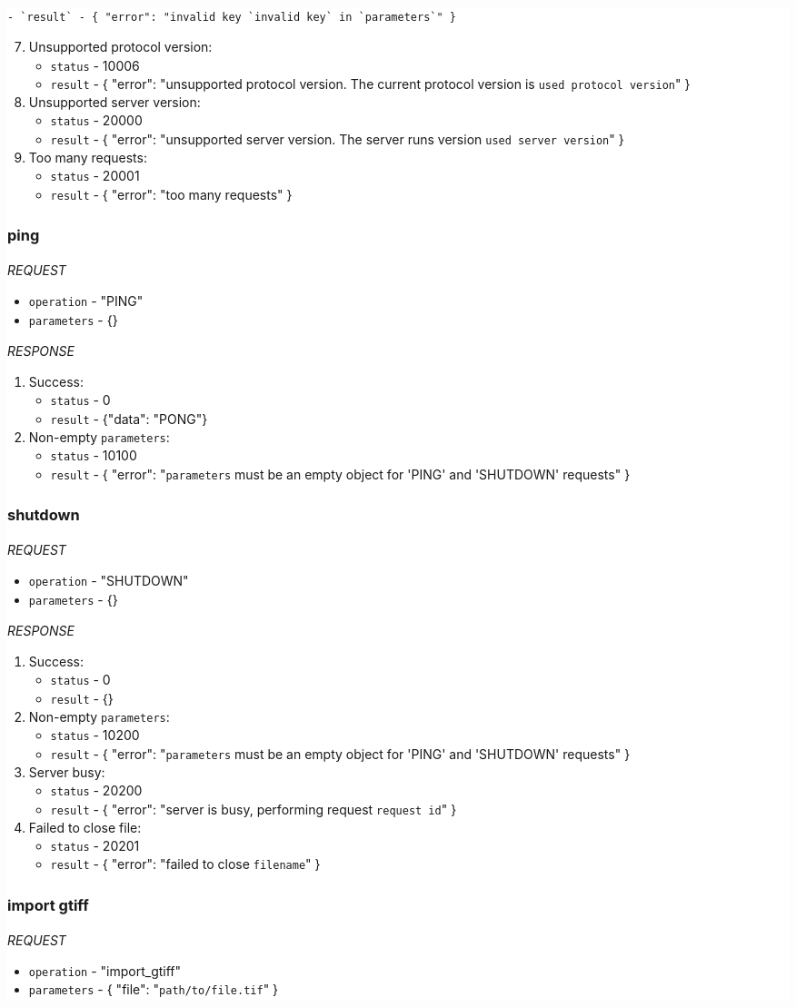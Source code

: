    - `result` - { "error": "invalid key `invalid key` in `parameters`" }
7. Unsupported protocol version:
    - `status` - 10006
    - `result` - { "error": "unsupported protocol version. The current protocol version is `used protocol version`" }
8. Unsupported server version:
    - `status` - 20000
    - `result` - { "error": "unsupported server version. The server runs version `used server version`" }
9. Too many requests:
    - `status` - 20001
    - `result` - { "error": "too many requests" }

### ping

*REQUEST*

- `operation`  - "PING"
- `parameters` - {}

*RESPONSE*
1. Success:
    - `status` - 0
    - `result` - {"data": "PONG"}
2. Non-empty `parameters`:
    - `status` - 10100
    - `result` - { "error": "`parameters` must be an empty object for 'PING' and 'SHUTDOWN' requests" }

### shutdown

*REQUEST*

- `operation`  - "SHUTDOWN"
- `parameters` - {}

*RESPONSE*
1. Success:
    - `status` - 0
    - `result` - {}
2. Non-empty `parameters`:
    - `status` - 10200
    - `result` - { "error": "`parameters` must be an empty object for 'PING' and 'SHUTDOWN' requests" }
3. Server busy:
    - `status` - 20200
    - `result` - { "error": "server is busy, performing request `request id`" }
4. Failed to close file:
    - `status` - 20201
    - `result` - { "error": "failed to close `filename`" }

### import gtiff

*REQUEST*

- `operation`  - "import_gtiff"
- `parameters` - { "file": "`path/to/file.tif`" }
